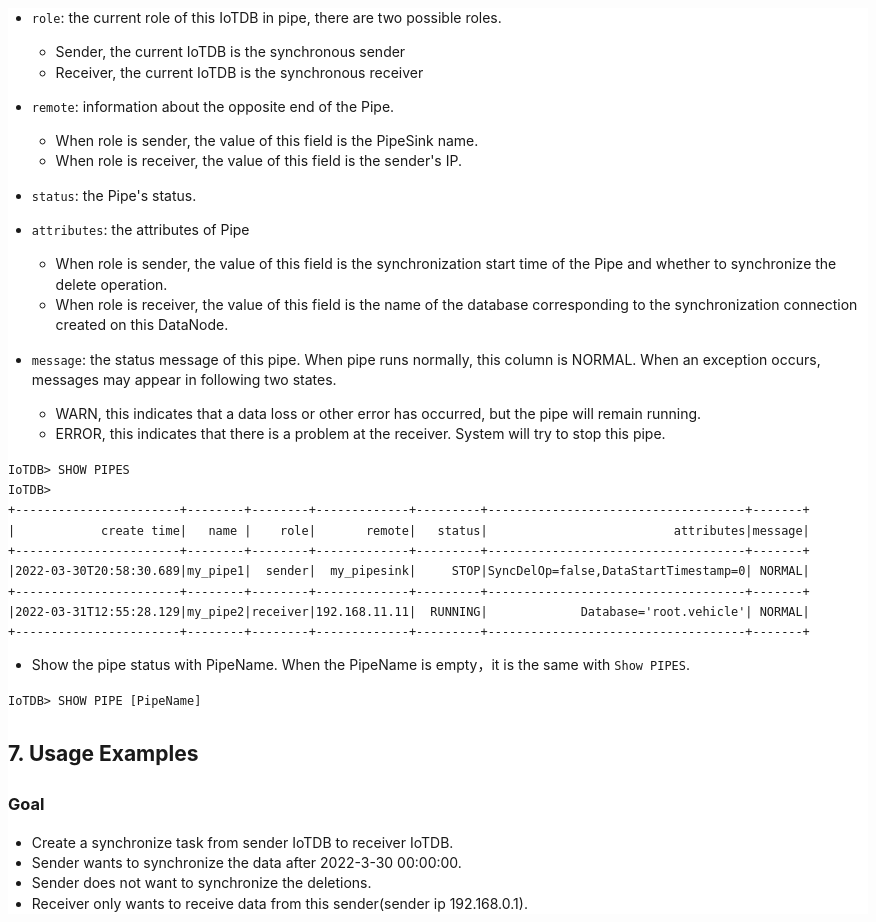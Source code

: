   - `role`: the current role of this IoTDB in pipe, there are two possible roles.
    - Sender, the current IoTDB is the synchronous sender
    - Receiver, the current IoTDB is the synchronous receiver

  - `remote`: information about the opposite end of the Pipe.
    - When role is sender, the value of this field is the PipeSink name.
    - When role is receiver, the value of this field is the sender's IP.


  - `status`: the Pipe's status.
  - `attributes`: the attributes of Pipe
    - When role is sender, the value of this field is the synchronization start time of the Pipe and whether to synchronize the delete operation.
    - When role is receiver, the value of this field is the name of the database corresponding to the synchronization connection created on this DataNode.

  - `message`: the status message of this pipe. When pipe runs normally, this column is NORMAL. When an exception occurs, messages may appear in  following two states.
    - WARN, this indicates that a data loss or other error has occurred, but the pipe will remain running.
    - ERROR, this indicates that there is a problem at the receiver. System will try to stop this pipe.


```
IoTDB> SHOW PIPES
IoTDB>
+-----------------------+--------+--------+-------------+---------+------------------------------------+-------+
|            create time|   name |    role|       remote|   status|                          attributes|message|
+-----------------------+--------+--------+-------------+---------+------------------------------------+-------+
|2022-03-30T20:58:30.689|my_pipe1|  sender|  my_pipesink|     STOP|SyncDelOp=false,DataStartTimestamp=0| NORMAL|
+-----------------------+--------+--------+-------------+---------+------------------------------------+-------+ 
|2022-03-31T12:55:28.129|my_pipe2|receiver|192.168.11.11|  RUNNING|             Database='root.vehicle'| NORMAL|
+-----------------------+--------+--------+-------------+---------+------------------------------------+-------+
```

- Show the pipe status with PipeName. When the PipeName is empty，it is the same with `Show PIPES`.

```
IoTDB> SHOW PIPE [PipeName]
```

## 7. Usage Examples

### Goal

- Create a synchronize task from sender IoTDB to receiver IoTDB.
- Sender wants to synchronize the data after 2022-3-30 00:00:00.
- Sender does not want to synchronize the deletions.
- Receiver only wants to receive data from this sender(sender ip 192.168.0.1).
